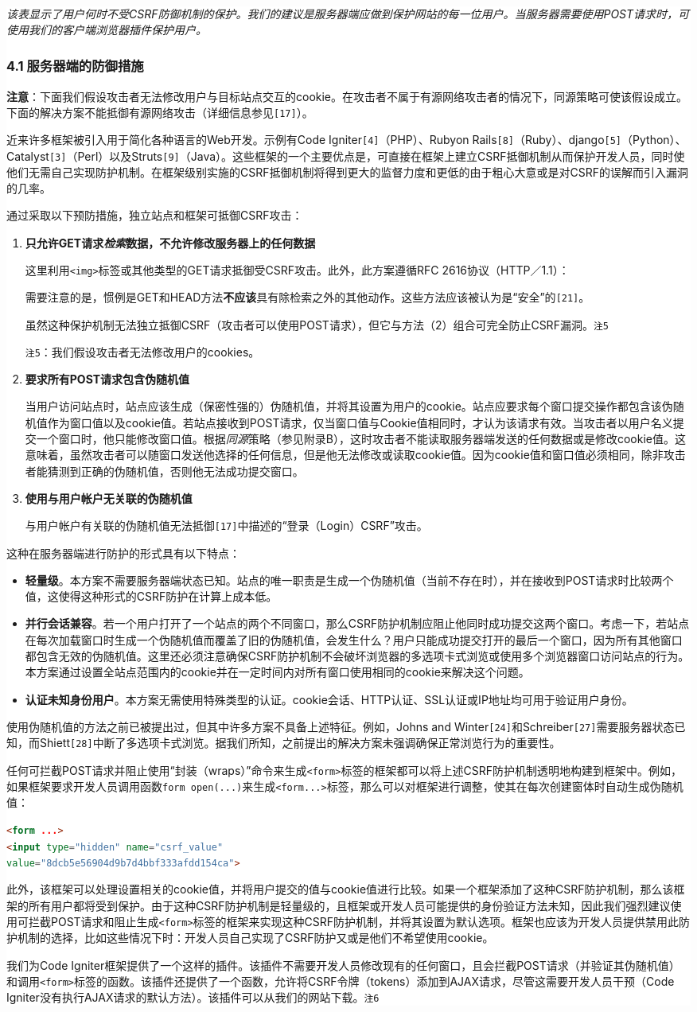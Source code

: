 *该表显示了用户何时不受CSRF防御机制的保护。我们的建议是服务器端应做到保护网站的每一位用户。当服务器需要使用POST请求时，可使用我们的客户端浏览器插件保护用户。*

### 4.1 服务器端的防御措施

**注意**：下面我们假设攻击者无法修改用户与目标站点交互的cookie。在攻击者不属于有源网络攻击者的情况下，同源策略可使该假设成立。下面的解决方案不能抵御有源网络攻击（详细信息参见`[17]`）。

近来许多框架被引入用于简化各种语言的Web开发。示例有Code Igniter`[4]`（PHP）、Rubyon Rails`[8]`（Ruby）、django`[5]`（Python）、Catalyst`[3]`（Perl）以及Struts`[9]`（Java）。这些框架的一个主要优点是，可直接在框架上建立CSRF抵御机制从而保护开发人员，同时使他们无需自己实现防护机制。在框架级别实施的CSRF抵御机制将得到更大的监督力度和更低的由于粗心大意或是对CSRF的误解而引入漏洞的几率。

通过采取以下预防措施，独立站点和框架可抵御CSRF攻击：

1. **只允许GET请求*检索*数据，不允许修改服务器上的任何数据**

    这里利用`<img>`标签或其他类型的GET请求抵御受CSRF攻击。此外，此方案遵循RFC 2616协议（HTTP／1.1）：

    需要注意的是，惯例是GET和HEAD方法**不应该**具有除检索之外的其他动作。这些方法应该被认为是“安全”的`[21]`。

    虽然这种保护机制无法独立抵御CSRF（攻击者可以使用POST请求），但它与方法（2）组合可完全防止CSRF漏洞。`注5`

    `注5`：我们假设攻击者无法修改用户的cookies。

2. **要求所有POST请求包含伪随机值**

    当用户访问站点时，站点应该生成（保密性强的）伪随机值，并将其设置为用户的cookie。站点应要求每个窗口提交操作都包含该伪随机值作为窗口值以及cookie值。若站点接收到POST请求，仅当窗口值与Cookie值相同时，才认为该请求有效。当攻击者以用户名义提交一个窗口时，他只能修改窗口值。根据*同源*策略（参见附录B），这时攻击者不能读取服务器端发送的任何数据或是修改cookie值。这意味着，虽然攻击者可以随窗口发送他选择的任何信息，但是他无法修改或读取cookie值。因为cookie值和窗口值必须相同，除非攻击者能猜测到正确的伪随机值，否则他无法成功提交窗口。

3. **使用与用户帐户无关联的伪随机值**

    与用户帐户有关联的伪随机值无法抵御`[17]`中描述的“登录（Login）CSRF”攻击。

这种在服务器端进行防护的形式具有以下特点：

* **轻量级**。本方案不需要服务器端状态已知。站点的唯一职责是生成一个伪随机值（当前不存在时），并在接收到POST请求时比较两个值，这使得这种形式的CSRF防护在计算上成本低。

* **并行会话兼容**。若一个用户打开了一个站点的两个不同窗口，那么CSRF防护机制应阻止他同时成功提交这两个窗口。考虑一下，若站点在每次加载窗口时生成一个伪随机值而覆盖了旧的伪随机值，会发生什么？用户只能成功提交打开的最后一个窗口，因为所有其他窗口都包含无效的伪随机值。这里还必须注意确保CSRF防护机制不会破坏浏览器的多选项卡式浏览或使用多个浏览器窗口访问站点的行为。本方案通过设置全站点范围内的cookie并在一定时间内对所有窗口使用相同的cookie来解决这个问题。

* **认证未知身份用户**。本方案无需使用特殊类型的认证。cookie会话、HTTP认证、SSL认证或IP地址均可用于验证用户身份。 

使用伪随机值的方法之前已被提出过，但其中许多方案不具备上述特征。例如，Johns and Winter`[24]`和Schreiber`[27]`需要服务器状态已知，而Shiett`[28]`中断了多选项卡式浏览。据我们所知，之前提出的解决方案未强调确保正常浏览行为的重要性。

任何可拦截POST请求并阻止使用“封装（wraps）”命令来生成`<form>`标签的框架都可以将上述CSRF防护机制透明地构建到框架中。例如，如果框架要求开发人员调用函数`form open(...)`来生成`<form...>`标签，那么可以对框架进行调整，使其在每次创建窗体时自动生成伪随机值：

```html
<form ...> 
<input type="hidden" name="csrf_value"
value="8dcb5e56904d9b7d4bbf333afdd154ca"> 
```

此外，该框架可以处理设置相关的cookie值，并将用户提交的值与cookie值进行比较。如果一个框架添加了这种CSRF防护机制，那么该框架的所有用户都将受到保护。由于这种CSRF防护机制是轻量级的，且框架或开发人员可能提供的身份验证方法未知，因此我们强烈建议使用可拦截POST请求和阻止生成`<form>`标签的框架来实现这种CSRF防护机制，并将其设置为默认选项。框架也应该为开发人员提供禁用此防护机制的选择，比如这些情况下时：开发人员自己实现了CSRF防护又或是他们不希望使用cookie。

我们为Code Igniter框架提供了一个这样的插件。该插件不需要开发人员修改现有的任何窗口，且会拦截POST请求（并验证其伪随机值）和调用`<form>`标签的函数。该插件还提供了一个函数，允许将CSRF令牌（tokens）添加到AJAX请求，尽管这需要开发人员干预（Code Igniter没有执行AJAX请求的默认方法）。该插件可以从我们的网站下载。`注6`
